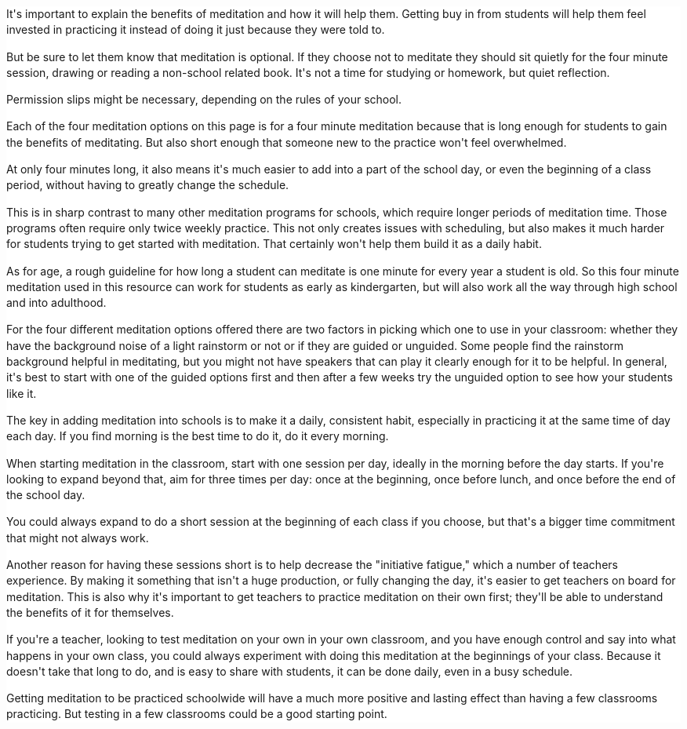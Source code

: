 It's important to explain the benefits of meditation and how it will help them.  Getting buy in from students will help them feel invested in practicing it instead of doing it just because they were told to.

But be sure to let them know that meditation is optional.  If they choose not to meditate they should sit quietly for the four minute session, drawing or reading a non-school related book.  It's not a time for studying or homework, but quiet reflection.

Permission slips might be necessary, depending on the rules of your school.

Each of the four meditation options on this page is for a four minute meditation because that is long enough for students to gain the benefits of meditating.  But also short enough that someone new to the practice won't feel overwhelmed.

At only four minutes long, it also means it's much easier to add into a part of the school day, or even the beginning of a class period, without having to greatly change the schedule.

This is in sharp contrast to many other meditation programs for schools, which require longer periods of meditation time.  Those programs often require only twice weekly practice.  This not only creates issues with scheduling, but also makes it much harder for students trying to get started with meditation.  That certainly won't help them build it as a daily habit.

As for age, a rough guideline for how long a student can meditate is one minute for every year a student is old.  So this four minute meditation used in this resource can work for students as early as kindergarten, but will also work all the way through high school and into adulthood.

For the four different meditation options offered there are two factors in picking which one to use in your classroom: whether they have the background noise of a light rainstorm or not or if they are guided or unguided.  Some people find the rainstorm background helpful in meditating, but you might not have speakers that can play it clearly enough for it to be helpful.  In general, it's best to start with one of the guided options first and then after a few weeks try the unguided option to see how your students like it.

The key in adding meditation into schools is to make it a daily, consistent habit, especially in practicing it at the same time of day each day.  If you find morning is the best time to do it, do it every morning.

When starting meditation in the classroom, start with one session per day, ideally in the morning before the day starts.  If you're looking to expand beyond that, aim for three times per day: once at the beginning, once before lunch, and once before the end of the school day.

You could always expand to do a short session at the beginning of each class if you choose, but that's a bigger time commitment that might not always work.

Another reason for having these sessions short is to help decrease the "initiative fatigue," which a number of teachers experience.  By making it something that isn't a huge production, or fully changing the day, it's easier to get teachers on board for meditation.  This is also why it's important to get teachers to practice meditation on their own first; they'll be able to understand the benefits of it for themselves.

If you're a teacher, looking to test meditation on your own in your own classroom, and you have enough control and say into what happens in your own class, you could always experiment with doing this meditation at the beginnings of your class.  Because it doesn't take that long to do, and is easy to share with students, it can be done daily, even in a busy schedule.

Getting meditation to be practiced schoolwide will have a much more positive and lasting effect than having a few classrooms practicing.  But testing in a few classrooms could be a good starting point.
